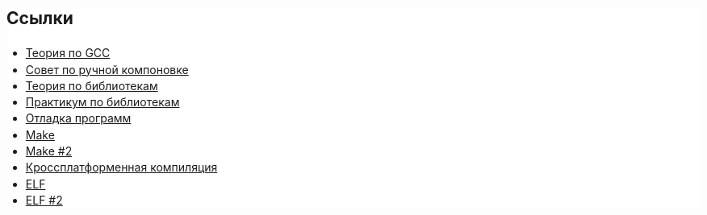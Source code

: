 ## Ссылки

  - [Теория по GCC](
  https://www3.ntu.edu.sg/home/ehchua/programming/cpp/gcc_make.html)
  - [Совет по ручной компоновке](https://stackoverflow.com/questions/44361841/manually-link-standard-library-in-mingw)
  - [Теория по библиотекам](https://ravesli.com/staticheskie-i-dinamicheskie-biblioteki/)
  - [Практикум по библиотекам](https://renenyffenegger.ch/notes/development/languages/C-C-plus-plus/GCC/create-libraries/index)
  - [Отладка программ](https://it.wikireading.ru/14060)
  - [Make](https://it.wikireading.ru/14051)
  - [Make #2](http://rus-linux.net/nlib.php?name=/MyLDP/algol/gnu_make/gnu_make_3-79_russian_manual.html)
  - [Кроссплатформенная компиляция](https://habr.com/ru/post/319736/)
  - [ELF](http://www.intezer.com/executable-linkable-format-101-part1-sections-segments/)
  - [ELF #2](https://ejudge.ru/study/3sem/elf.html)
